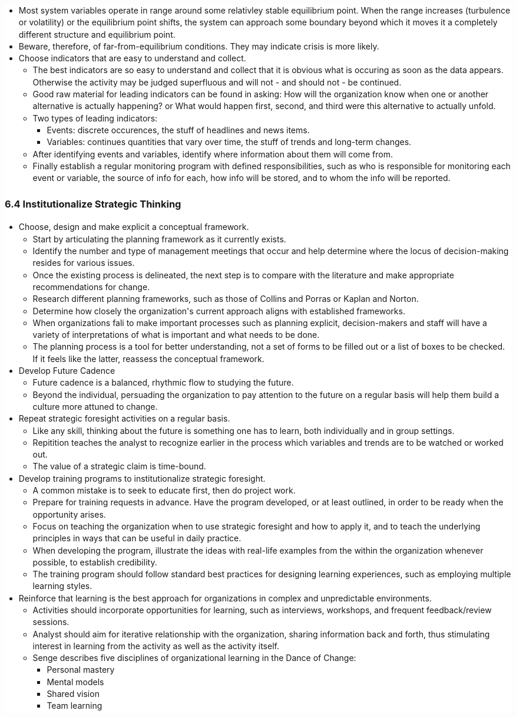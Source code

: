   * Most system variables operate in range around some relativley stable equilibrium point. When the range increases (turbulence or volatility) or the equilibrium point shifts, the system can approach some boundary beyond which it moves it a completely different structure and equilibrium point.
  * Beware, therefore, of far-from-equilibrium conditions. They may indicate crisis is more likely.
* Choose indicators that are easy to understand and collect.
  * The best indicators are so easy to understand and collect that it is obvious what is occuring as soon as the data appears. Otherwise the activity may be judged superfluous and will not - and should not - be continued.
  * Good raw material for leading indicators can be found in asking: How will the organization know when one or another alternative is actually happening? or What would happen first, second, and third were this alternative to actually unfold.
  * Two types of leading indicators:
    * Events: discrete occurences, the stuff of headlines and news items.
    * Variables: continues quantities that vary over time, the stuff of trends and long-term changes.
  * After identifying events and variables, identify where information about them will come from.
  * Finally establish a regular monitoring program with defined responsibilities, such as who is responsible for monitoring each event or variable, the source of info for each, how info will be stored, and to whom the info will be reported.

### 6.4 Institutionalize Strategic Thinking

* Choose, design and make explicit a conceptual framework.
  * Start by articulating the planning framework as it currently exists.
  * Identify the number and type of management meetings that occur and help determine where the locus of decision-making resides for various issues.
  * Once the existing process is delineated, the next step is to compare with the literature and make appropriate recommendations for change.
  * Research different planning frameworks, such as those of Collins and Porras or Kaplan and Norton.
  * Determine how closely the organization's current approach aligns with established frameworks.
  * When organizations fali to make important processes such as planning explicit, decision-makers and staff will have a variety of interpretations of what is important and what needs to be done.
  * The planning process is a tool for better understanding, not a set of forms to be filled out or a list of boxes to be checked. If it feels like the latter, reassess the conceptual framework.
* Develop Future Cadence
  * Future cadence is a balanced, rhythmic flow to studying the future.
  * Beyond the individual, persuading the organization to pay attention to the future on a regular basis will help them build a culture more attuned to change.
* Repeat strategic foresight activities on a regular basis.
  * Like any skill, thinking about the future is something one has to learn, both individually and in group settings.
  * Repitition teaches the analyst to recognize earlier in the process which variables and trends are to be watched or worked out.
  * The value of a strategic claim is time-bound.
* Develop training programs to institutionalize strategic foresight.
  * A common mistake is to seek to educate first, then do project work.
  * Prepare for training requests in advance. Have the program developed, or at least outlined, in order to be ready when the opportunity arises.
  * Focus on teaching the organization when to use strategic foresight and how to apply it, and to teach the underlying principles in ways that can be useful in daily practice.
  * When developing the program, illustrate the ideas with real-life examples from the within the organization whenever possible, to establish credibility.
  * The training program should follow standard best practices for designing learning experiences, such as employing multiple learning styles.
* Reinforce that learning is the best approach for organizations in complex and unpredictable environments.
  * Activities should incorporate opportunities for learning, such as interviews, workshops, and frequent feedback/review sessions.
  * Analyst should aim for iterative relationship with the organization, sharing information back and forth, thus stimulating interest in learning from the activity as well as the activity itself.
  * Senge describes five disciplines of organizational learning in the Dance of Change:
    * Personal mastery
    * Mental models
    * Shared vision
    * Team learning